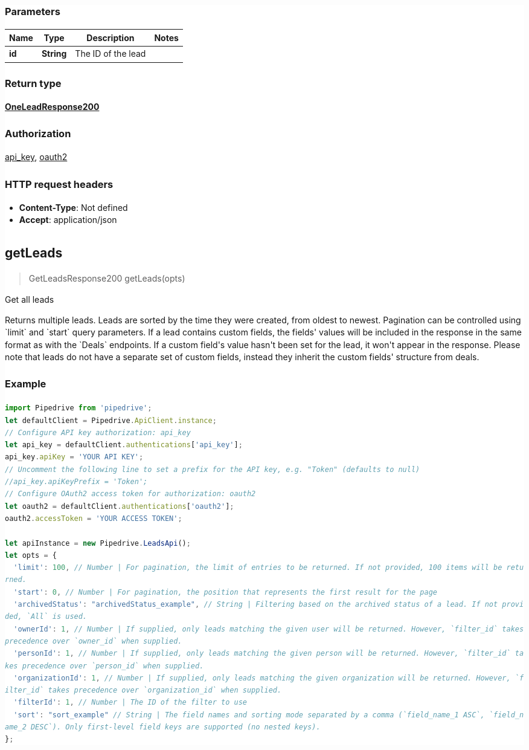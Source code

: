 ### Parameters


Name | Type | Description  | Notes
------------- | ------------- | ------------- | -------------
 **id** | **String**| The ID of the lead | 

### Return type

[**OneLeadResponse200**](OneLeadResponse200.md)

### Authorization

[api_key](../README.md#api_key), [oauth2](../README.md#oauth2)

### HTTP request headers

- **Content-Type**: Not defined
- **Accept**: application/json


## getLeads

> GetLeadsResponse200 getLeads(opts)

Get all leads

Returns multiple leads. Leads are sorted by the time they were created, from oldest to newest. Pagination can be controlled using &#x60;limit&#x60; and &#x60;start&#x60; query parameters. If a lead contains custom fields, the fields&#39; values will be included in the response in the same format as with the &#x60;Deals&#x60; endpoints. If a custom field&#39;s value hasn&#39;t been set for the lead, it won&#39;t appear in the response. Please note that leads do not have a separate set of custom fields, instead they inherit the custom fields&#39; structure from deals. 

### Example

```javascript
import Pipedrive from 'pipedrive';
let defaultClient = Pipedrive.ApiClient.instance;
// Configure API key authorization: api_key
let api_key = defaultClient.authentications['api_key'];
api_key.apiKey = 'YOUR API KEY';
// Uncomment the following line to set a prefix for the API key, e.g. "Token" (defaults to null)
//api_key.apiKeyPrefix = 'Token';
// Configure OAuth2 access token for authorization: oauth2
let oauth2 = defaultClient.authentications['oauth2'];
oauth2.accessToken = 'YOUR ACCESS TOKEN';

let apiInstance = new Pipedrive.LeadsApi();
let opts = {
  'limit': 100, // Number | For pagination, the limit of entries to be returned. If not provided, 100 items will be returned.
  'start': 0, // Number | For pagination, the position that represents the first result for the page
  'archivedStatus': "archivedStatus_example", // String | Filtering based on the archived status of a lead. If not provided, `All` is used.
  'ownerId': 1, // Number | If supplied, only leads matching the given user will be returned. However, `filter_id` takes precedence over `owner_id` when supplied.
  'personId': 1, // Number | If supplied, only leads matching the given person will be returned. However, `filter_id` takes precedence over `person_id` when supplied.
  'organizationId': 1, // Number | If supplied, only leads matching the given organization will be returned. However, `filter_id` takes precedence over `organization_id` when supplied.
  'filterId': 1, // Number | The ID of the filter to use
  'sort': "sort_example" // String | The field names and sorting mode separated by a comma (`field_name_1 ASC`, `field_name_2 DESC`). Only first-level field keys are supported (no nested keys).
};
```